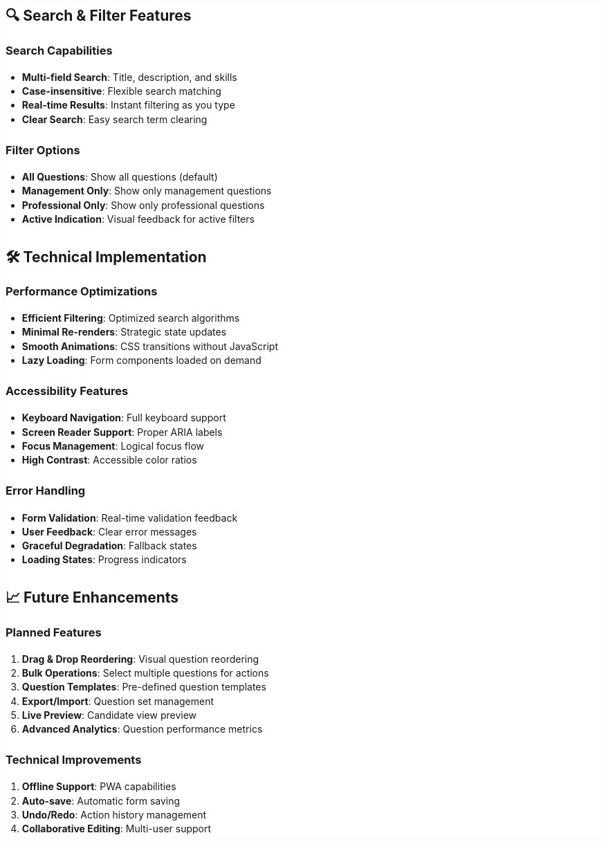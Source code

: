 ## 🔍 Search & Filter Features

### Search Capabilities
- **Multi-field Search**: Title, description, and skills
- **Case-insensitive**: Flexible search matching
- **Real-time Results**: Instant filtering as you type
- **Clear Search**: Easy search term clearing

### Filter Options
- **All Questions**: Show all questions (default)
- **Management Only**: Show only management questions
- **Professional Only**: Show only professional questions
- **Active Indication**: Visual feedback for active filters

## 🛠️ Technical Implementation

### Performance Optimizations
- **Efficient Filtering**: Optimized search algorithms
- **Minimal Re-renders**: Strategic state updates
- **Smooth Animations**: CSS transitions without JavaScript
- **Lazy Loading**: Form components loaded on demand

### Accessibility Features
- **Keyboard Navigation**: Full keyboard support
- **Screen Reader Support**: Proper ARIA labels
- **Focus Management**: Logical focus flow
- **High Contrast**: Accessible color ratios

### Error Handling
- **Form Validation**: Real-time validation feedback
- **User Feedback**: Clear error messages
- **Graceful Degradation**: Fallback states
- **Loading States**: Progress indicators

## 📈 Future Enhancements

### Planned Features
1. **Drag & Drop Reordering**: Visual question reordering
2. **Bulk Operations**: Select multiple questions for actions
3. **Question Templates**: Pre-defined question templates
4. **Export/Import**: Question set management
5. **Live Preview**: Candidate view preview
6. **Advanced Analytics**: Question performance metrics

### Technical Improvements
1. **Offline Support**: PWA capabilities
2. **Auto-save**: Automatic form saving
3. **Undo/Redo**: Action history management
4. **Collaborative Editing**: Multi-user support
